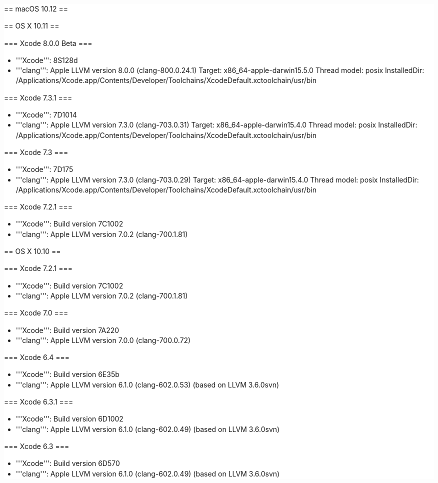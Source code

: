 == macOS 10.12 ==

== OS X 10.11 ==

=== Xcode 8.0.0 Beta ===
 * '''Xcode'’': 8S128d
 * '''clang'’':
Apple LLVM version 8.0.0 (clang-800.0.24.1)
Target: x86_64-apple-darwin15.5.0
Thread model: posix
InstalledDir: /Applications/Xcode.app/Contents/Developer/Toolchains/XcodeDefault.xctoolchain/usr/bin

=== Xcode 7.3.1 ===
 * '''Xcode'’': 7D1014
 * '''clang''':
Apple LLVM version 7.3.0 (clang-703.0.31)
Target: x86_64-apple-darwin15.4.0
Thread model: posix
InstalledDir: /Applications/Xcode.app/Contents/Developer/Toolchains/XcodeDefault.xctoolchain/usr/bin

=== Xcode 7.3 ===
 * '''Xcode'’': 7D175
 * '''clang''':
Apple LLVM version 7.3.0 (clang-703.0.29)
Target: x86_64-apple-darwin15.4.0
Thread model: posix
InstalledDir: /Applications/Xcode.app/Contents/Developer/Toolchains/XcodeDefault.xctoolchain/usr/bin

=== Xcode 7.2.1 ===
 * '''Xcode''': Build version 7C1002
 * '''clang''': Apple LLVM version 7.0.2 (clang-700.1.81)

== OS X 10.10 ==

=== Xcode 7.2.1 ===
 * '''Xcode''': Build version 7C1002
 * '''clang''': Apple LLVM version 7.0.2 (clang-700.1.81)

=== Xcode 7.0 ===
 * '''Xcode''': Build version 7A220
 * '''clang''': Apple LLVM version 7.0.0 (clang-700.0.72)

=== Xcode 6.4 ===
 * '''Xcode''': Build version 6E35b
 * '''clang''': Apple LLVM version 6.1.0 (clang-602.0.53) (based on LLVM 3.6.0svn)

=== Xcode 6.3.1 ===
 * '''Xcode''': Build version 6D1002
 * '''clang''': Apple LLVM version 6.1.0 (clang-602.0.49) (based on LLVM 3.6.0svn)

=== Xcode 6.3 ===
* '''Xcode''': Build version 6D570
* '''clang''': Apple LLVM version 6.1.0 (clang-602.0.49) (based on LLVM 3.6.0svn)
